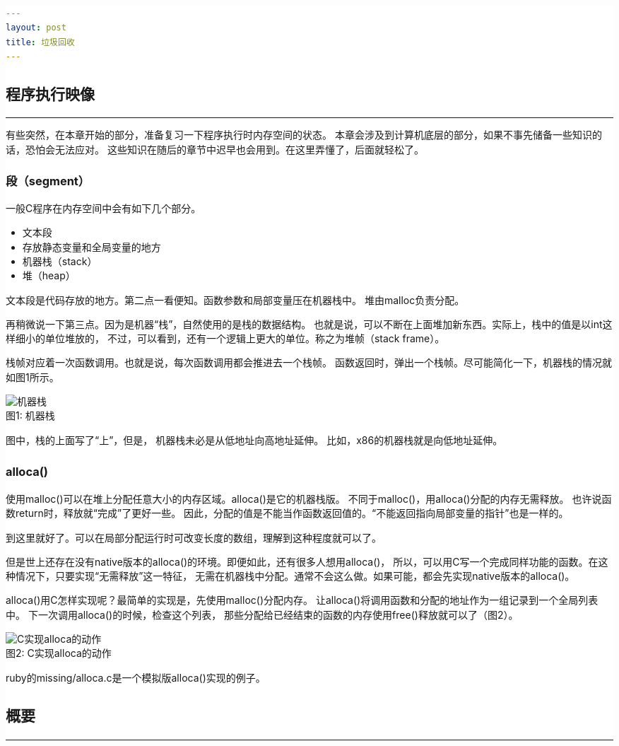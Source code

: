 ```yaml
---
layout: post
title: 垃圾回收
---
```

## 程序执行映像
----

有些突然，在本章开始的部分，准备复习一下程序执行时内存空间的状态。 本章会涉及到计算机底层的部分，如果不事先储备一些知识的话，恐怕会无法应对。 这些知识在随后的章节中迟早也会用到。在这里弄懂了，后面就轻松了。

### 段（segment）

一般C程序在内存空间中会有如下几个部分。

-  文本段
-  存放静态变量和全局变量的地方
-  机器栈（stack）
-  堆（heap）

文本段是代码存放的地方。第二点一看便知。函数参数和局部变量压在机器栈中。 堆由malloc负责分配。

再稍微说一下第三点。因为是机器“栈”，自然使用的是栈的数据结构。 也就是说，可以不断在上面堆加新东西。实际上，栈中的值是以int这样细小的单位堆放的， 不过，可以看到，还有一个逻辑上更大的单位。称之为堆帧（stack frame）。

栈帧对应着一次函数调用。也就是说，每次函数调用都会推进去一个栈帧。 函数返回时，弹出一个栈帧。尽可能简化一下，机器栈的情况就如图1所示。

![机器栈](/rhg-zh/images/ch_gc_macstack.png)  
图1: 机器栈

图中，栈的上面写了“上”，但是， 机器栈未必是从低地址向高地址延伸。 比如，x86的机器栈就是向低地址延伸。

### alloca()

使用malloc()可以在堆上分配任意大小的内存区域。alloca()是它的机器栈版。 不同于malloc()，用alloca()分配的内存无需释放。 也许说函数return时，释放就“完成”了更好一些。 因此，分配的值是不能当作函数返回值的。“不能返回指向局部变量的指针”也是一样的。

到这里就好了。可以在局部分配运行时可改变长度的数组，理解到这种程度就可以了。

但是世上还存在没有native版本的alloca()的环境。即便如此，还有很多人想用alloca()， 所以，可以用C写一个完成同样功能的函数。在这种情况下，只要实现“无需释放”这一特征， 无需在机器栈中分配。通常不会这么做。如果可能，都会先实现native版本的alloca()。

alloca()用C怎样实现呢？最简单的实现是，先使用malloc()分配内存。 让alloca()将调用函数和分配的地址作为一组记录到一个全局列表中。 下一次调用alloca()的时候，检查这个列表， 那些分配给已经结束的函数的内存使用free()释放就可以了（图2）。

![C实现alloca的动作](/rhg-zh/images/ch_gc_calloca.png)  
图2: C实现alloca的动作

ruby的missing/alloca.c是一个模拟版alloca()实现的例子。

## 概要
----
